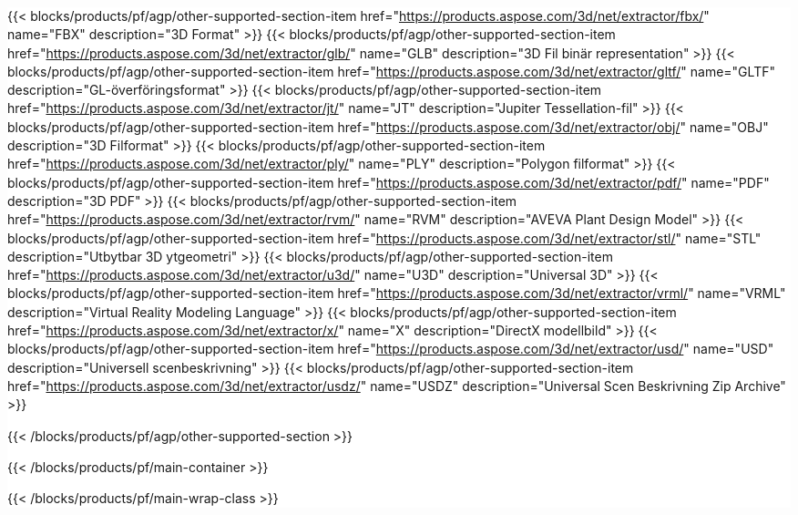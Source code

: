 {{< blocks/products/pf/agp/other-supported-section-item href="https://products.aspose.com/3d/net/extractor/fbx/" name="FBX" description="3D Format" >}}
{{< blocks/products/pf/agp/other-supported-section-item href="https://products.aspose.com/3d/net/extractor/glb/" name="GLB" description="3D Fil binär representation" >}}
{{< blocks/products/pf/agp/other-supported-section-item href="https://products.aspose.com/3d/net/extractor/gltf/" name="GLTF" description="GL-överföringsformat" >}}
{{< blocks/products/pf/agp/other-supported-section-item href="https://products.aspose.com/3d/net/extractor/jt/" name="JT" description="Jupiter Tessellation-fil" >}}
{{< blocks/products/pf/agp/other-supported-section-item href="https://products.aspose.com/3d/net/extractor/obj/" name="OBJ" description="3D Filformat" >}}
{{< blocks/products/pf/agp/other-supported-section-item href="https://products.aspose.com/3d/net/extractor/ply/" name="PLY" description="Polygon filformat" >}}
{{< blocks/products/pf/agp/other-supported-section-item href="https://products.aspose.com/3d/net/extractor/pdf/" name="PDF" description="3D PDF" >}}
{{< blocks/products/pf/agp/other-supported-section-item href="https://products.aspose.com/3d/net/extractor/rvm/" name="RVM" description="AVEVA Plant Design Model" >}}
{{< blocks/products/pf/agp/other-supported-section-item href="https://products.aspose.com/3d/net/extractor/stl/" name="STL" description="Utbytbar 3D ytgeometri" >}}
{{< blocks/products/pf/agp/other-supported-section-item href="https://products.aspose.com/3d/net/extractor/u3d/" name="U3D" description="Universal 3D" >}}
{{< blocks/products/pf/agp/other-supported-section-item href="https://products.aspose.com/3d/net/extractor/vrml/" name="VRML" description="Virtual Reality Modeling Language" >}}
{{< blocks/products/pf/agp/other-supported-section-item href="https://products.aspose.com/3d/net/extractor/x/" name="X" description="DirectX modellbild" >}}
{{< blocks/products/pf/agp/other-supported-section-item href="https://products.aspose.com/3d/net/extractor/usd/" name="USD" description="Universell scenbeskrivning" >}}
{{< blocks/products/pf/agp/other-supported-section-item href="https://products.aspose.com/3d/net/extractor/usdz/" name="USDZ" description="Universal Scen Beskrivning Zip Archive" >}}

{{< /blocks/products/pf/agp/other-supported-section >}}

{{< /blocks/products/pf/main-container >}}
    
{{< /blocks/products/pf/main-wrap-class >}}